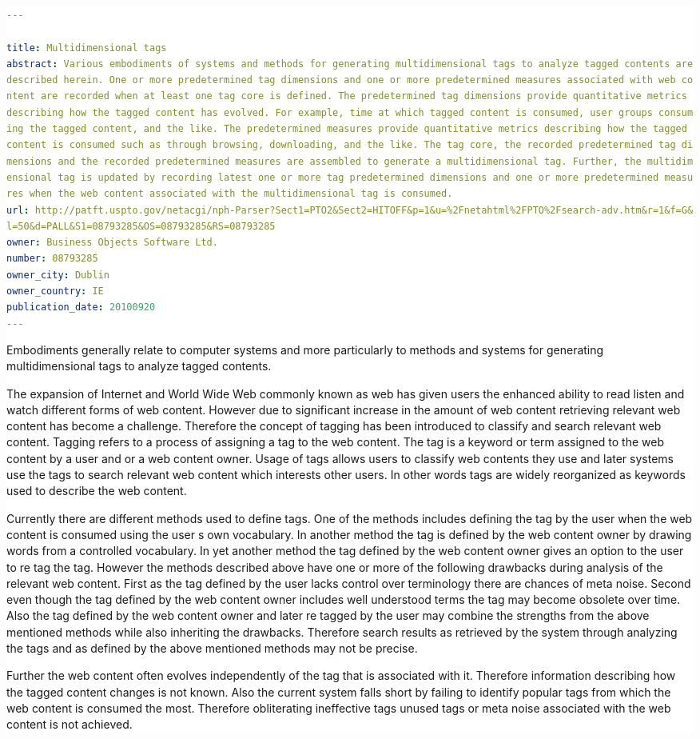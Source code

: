 ```yaml
---

title: Multidimensional tags
abstract: Various embodiments of systems and methods for generating multidimensional tags to analyze tagged contents are described herein. One or more predetermined tag dimensions and one or more predetermined measures associated with web content are recorded when at least one tag core is defined. The predetermined tag dimensions provide quantitative metrics describing how the tagged content has evolved. For example, time at which tagged content is consumed, user groups consuming the tagged content, and the like. The predetermined measures provide quantitative metrics describing how the tagged content is consumed such as through browsing, downloading, and the like. The tag core, the recorded predetermined tag dimensions and the recorded predetermined measures are assembled to generate a multidimensional tag. Further, the multidimensional tag is updated by recording latest one or more tag predetermined dimensions and one or more predetermined measures when the web content associated with the multidimensional tag is consumed.
url: http://patft.uspto.gov/netacgi/nph-Parser?Sect1=PTO2&Sect2=HITOFF&p=1&u=%2Fnetahtml%2FPTO%2Fsearch-adv.htm&r=1&f=G&l=50&d=PALL&S1=08793285&OS=08793285&RS=08793285
owner: Business Objects Software Ltd.
number: 08793285
owner_city: Dublin
owner_country: IE
publication_date: 20100920
---
```

Embodiments generally relate to computer systems and more particularly to methods and systems for generating multidimensional tags to analyze tagged contents.

The expansion of Internet and World Wide Web commonly known as web has given users the enhanced ability to read listen and watch different forms of web content. However due to significant increase in the amount of web content retrieving relevant web content has become a challenge. Therefore the concept of tagging has been introduced to classify and search relevant web content. Tagging refers to a process of assigning a tag to the web content. The tag is a keyword or term assigned to the web content by a user and or a web content owner. Usage of tags allows users to classify web contents they use and later systems use the tags to search relevant web content which interests other users. In other words tags are widely reorganized as keywords used to describe the web content.

Currently there are different methods used to define tags. One of the methods includes defining the tag by the user when the web content is consumed using the user s own vocabulary. In another method the tag is defined by the web content owner by drawing words from a controlled vocabulary. In yet another method the tag defined by the web content owner gives an option to the user to re tag the tag. However the methods described above have one or more of the following drawbacks during analysis of the relevant web content. First as the tag defined by the user lacks control over terminology there are chances of meta noise. Second even though the tag defined by the web content owner includes well understood terms the tag may become obsolete over time. Also the tag defined by the web content owner and later re tagged by the user may combine the strengths from the above mentioned methods while also inheriting the drawbacks. Therefore search results as retrieved by the system through analyzing the tags and as defined by the above mentioned methods may not be precise.

Further the web content often evolves independently of the tag that is associated with it. Therefore information describing how the tagged content changes is not known. Also the current system falls short by failing to identify popular tags from which the web content is consumed the most. Therefore obliterating ineffective tags unused tags or meta noise associated with the web content is not achieved.
